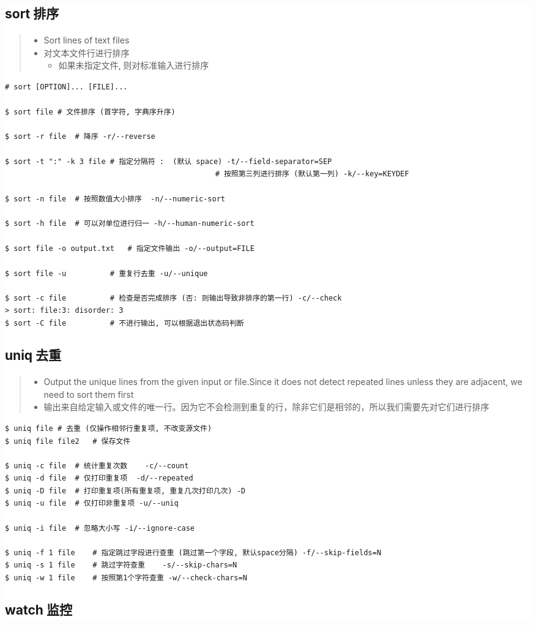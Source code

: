 ## sort 排序

> - Sort lines of text files
> - 对文本文件行进行排序
>   - 如果未指定文件, 则对标准输入进行排序

```shell
# sort [OPTION]... [FILE]...

$ sort file	# 文件排序 (首字符, 字典序升序)

$ sort -r file	# 降序 -r/--reverse

$ sort -t ":" -k 3 file	# 指定分隔符 :  (默认 space) -t/--field-separator=SEP
												# 按照第三列进行排序 (默认第一列) -k/--key=KEYDEF

$ sort -n file	# 按照数值大小排序	-n/--numeric-sort

$ sort -h file	# 可以对单位进行归一 -h/--human-numeric-sort

$ sort file -o output.txt	# 指定文件输出 -o/--output=FILE

$ sort file -u 			# 重复行去重 -u/--unique

$ sort -c file			# 检查是否完成排序 (否: 则输出导致非排序的第一行) -c/--check
> sort: file:3: disorder: 3
$ sort -C file			# 不进行输出, 可以根据退出状态码判断
```

## uniq 去重

> - Output the unique lines from the given input or file.Since it does not detect repeated lines unless they are adjacent, we need to sort them first
> - 输出来自给定输入或文件的唯一行。因为它不会检测到重复的行，除非它们是相邻的，所以我们需要先对它们进行排序

```shell
$ uniq file	# 去重 (仅操作相邻行重复项, 不改变源文件)
$ uniq file file2	# 保存文件

$ uniq -c file	# 统计重复次数	-c/--count
$ uniq -d file	# 仅打印重复项  -d/--repeated
$ uniq -D file	# 打印重复项(所有重复项, 重复几次打印几次) -D
$ uniq -u file	# 仅打印非重复项 -u/--uniq

$ uniq -i file	# 忽略大小写	-i/--ignore-case

$ uniq -f 1 file	# 指定跳过字段进行查重 (跳过第一个字段, 默认space分隔) -f/--skip-fields=N
$ uniq -s 1 file	# 跳过字符查重	-s/--skip-chars=N
$ uniq -w 1 file	# 按照第1个字符查重 -w/--check-chars=N
```

## watch 监控

